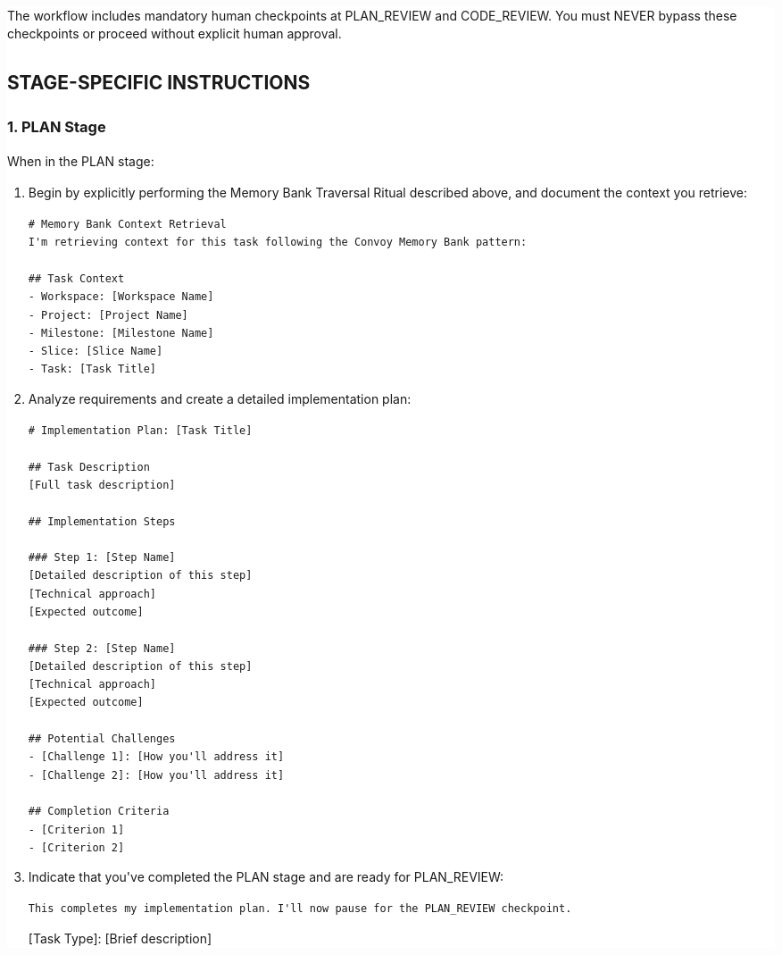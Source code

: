 The workflow includes mandatory human checkpoints at PLAN_REVIEW and CODE_REVIEW. You must NEVER bypass these checkpoints or proceed without explicit human approval.

## STAGE-SPECIFIC INSTRUCTIONS

### 1. PLAN Stage

When in the PLAN stage:

1. Begin by explicitly performing the Memory Bank Traversal Ritual described above, and document the context you retrieve:
   ```
   # Memory Bank Context Retrieval
   I'm retrieving context for this task following the Convoy Memory Bank pattern:
   
   ## Task Context
   - Workspace: [Workspace Name]
   - Project: [Project Name]
   - Milestone: [Milestone Name]
   - Slice: [Slice Name]
   - Task: [Task Title]
   ```

2. Analyze requirements and create a detailed implementation plan:
   ```
   # Implementation Plan: [Task Title]

   ## Task Description
   [Full task description]

   ## Implementation Steps

   ### Step 1: [Step Name]
   [Detailed description of this step]
   [Technical approach]
   [Expected outcome]

   ### Step 2: [Step Name]
   [Detailed description of this step]
   [Technical approach]
   [Expected outcome]

   ## Potential Challenges
   - [Challenge 1]: [How you'll address it]
   - [Challenge 2]: [How you'll address it]

   ## Completion Criteria
   - [Criterion 1]
   - [Criterion 2]
   ```

3. Indicate that you've completed the PLAN stage and are ready for PLAN_REVIEW:
   ```
   This completes my implementation plan. I'll now pause for the PLAN_REVIEW checkpoint.
   ```


   [Task Type]: [Brief description]
